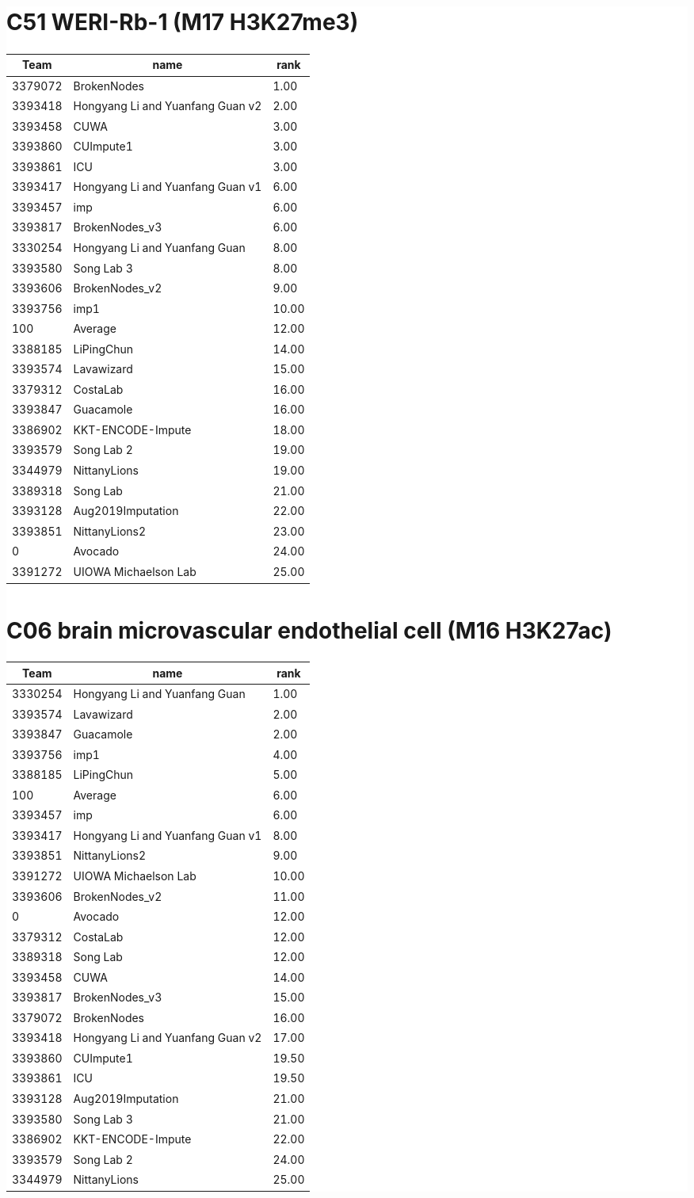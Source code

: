 

# C51 WERI-Rb-1 (M17 H3K27me3)
Team | name | rank
----|----|----
3379072 | BrokenNodes | 1.00
3393418 | Hongyang Li and Yuanfang Guan v2 | 2.00
3393458 | CUWA | 3.00
3393860 | CUImpute1 | 3.00
3393861 | ICU | 3.00
3393417 | Hongyang Li and Yuanfang Guan v1 | 6.00
3393457 | imp | 6.00
3393817 | BrokenNodes_v3 | 6.00
3330254 | Hongyang Li and Yuanfang Guan | 8.00
3393580 | Song Lab 3 | 8.00
3393606 | BrokenNodes_v2 | 9.00
3393756 | imp1 | 10.00
100 | Average | 12.00
3388185 | LiPingChun | 14.00
3393574 | Lavawizard | 15.00
3379312 | CostaLab | 16.00
3393847 | Guacamole | 16.00
3386902 | KKT-ENCODE-Impute | 18.00
3393579 | Song Lab 2 | 19.00
3344979 | NittanyLions | 19.00
3389318 | Song Lab | 21.00
3393128 | Aug2019Imputation | 22.00
3393851 | NittanyLions2 | 23.00
0 | Avocado | 24.00
3391272 | UIOWA Michaelson Lab | 25.00



# C06 brain microvascular endothelial cell (M16 H3K27ac)
Team | name | rank
----|----|----
3330254 | Hongyang Li and Yuanfang Guan | 1.00
3393574 | Lavawizard | 2.00
3393847 | Guacamole | 2.00
3393756 | imp1 | 4.00
3388185 | LiPingChun | 5.00
100 | Average | 6.00
3393457 | imp | 6.00
3393417 | Hongyang Li and Yuanfang Guan v1 | 8.00
3393851 | NittanyLions2 | 9.00
3391272 | UIOWA Michaelson Lab | 10.00
3393606 | BrokenNodes_v2 | 11.00
0 | Avocado | 12.00
3379312 | CostaLab | 12.00
3389318 | Song Lab | 12.00
3393458 | CUWA | 14.00
3393817 | BrokenNodes_v3 | 15.00
3379072 | BrokenNodes | 16.00
3393418 | Hongyang Li and Yuanfang Guan v2 | 17.00
3393860 | CUImpute1 | 19.50
3393861 | ICU | 19.50
3393128 | Aug2019Imputation | 21.00
3393580 | Song Lab 3 | 21.00
3386902 | KKT-ENCODE-Impute | 22.00
3393579 | Song Lab 2 | 24.00
3344979 | NittanyLions | 25.00
